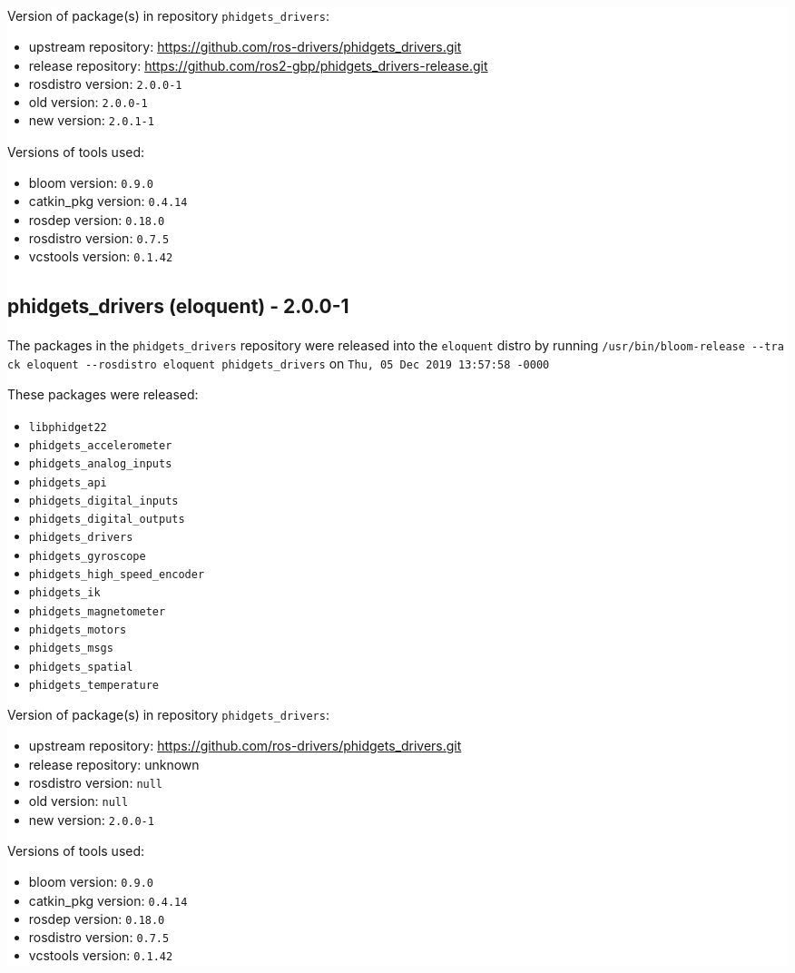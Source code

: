Version of package(s) in repository `phidgets_drivers`:

- upstream repository: https://github.com/ros-drivers/phidgets_drivers.git
- release repository: https://github.com/ros2-gbp/phidgets_drivers-release.git
- rosdistro version: `2.0.0-1`
- old version: `2.0.0-1`
- new version: `2.0.1-1`

Versions of tools used:

- bloom version: `0.9.0`
- catkin_pkg version: `0.4.14`
- rosdep version: `0.18.0`
- rosdistro version: `0.7.5`
- vcstools version: `0.1.42`


## phidgets_drivers (eloquent) - 2.0.0-1

The packages in the `phidgets_drivers` repository were released into the `eloquent` distro by running `/usr/bin/bloom-release --track eloquent --rosdistro eloquent phidgets_drivers` on `Thu, 05 Dec 2019 13:57:58 -0000`

These packages were released:
- `libphidget22`
- `phidgets_accelerometer`
- `phidgets_analog_inputs`
- `phidgets_api`
- `phidgets_digital_inputs`
- `phidgets_digital_outputs`
- `phidgets_drivers`
- `phidgets_gyroscope`
- `phidgets_high_speed_encoder`
- `phidgets_ik`
- `phidgets_magnetometer`
- `phidgets_motors`
- `phidgets_msgs`
- `phidgets_spatial`
- `phidgets_temperature`

Version of package(s) in repository `phidgets_drivers`:

- upstream repository: https://github.com/ros-drivers/phidgets_drivers.git
- release repository: unknown
- rosdistro version: `null`
- old version: `null`
- new version: `2.0.0-1`

Versions of tools used:

- bloom version: `0.9.0`
- catkin_pkg version: `0.4.14`
- rosdep version: `0.18.0`
- rosdistro version: `0.7.5`
- vcstools version: `0.1.42`
